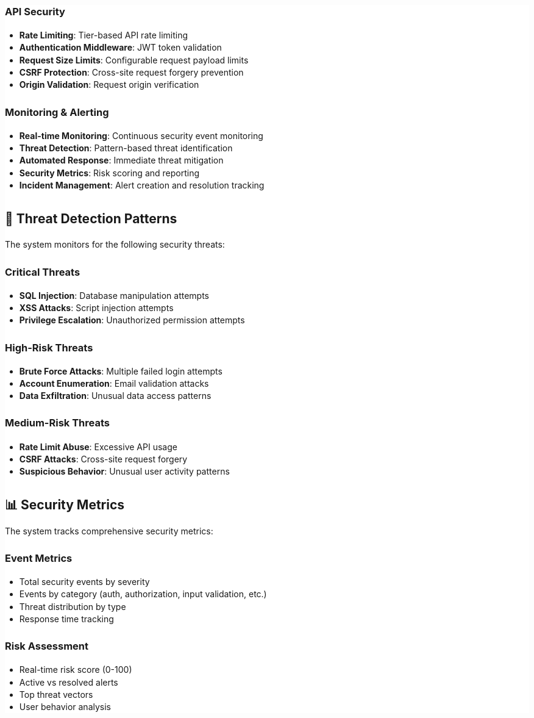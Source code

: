 ### API Security
- **Rate Limiting**: Tier-based API rate limiting
- **Authentication Middleware**: JWT token validation
- **Request Size Limits**: Configurable request payload limits
- **CSRF Protection**: Cross-site request forgery prevention
- **Origin Validation**: Request origin verification

### Monitoring & Alerting
- **Real-time Monitoring**: Continuous security event monitoring
- **Threat Detection**: Pattern-based threat identification
- **Automated Response**: Immediate threat mitigation
- **Security Metrics**: Risk scoring and reporting
- **Incident Management**: Alert creation and resolution tracking

## 🚨 Threat Detection Patterns

The system monitors for the following security threats:

### Critical Threats
- **SQL Injection**: Database manipulation attempts
- **XSS Attacks**: Script injection attempts
- **Privilege Escalation**: Unauthorized permission attempts

### High-Risk Threats
- **Brute Force Attacks**: Multiple failed login attempts
- **Account Enumeration**: Email validation attacks
- **Data Exfiltration**: Unusual data access patterns

### Medium-Risk Threats
- **Rate Limit Abuse**: Excessive API usage
- **CSRF Attacks**: Cross-site request forgery
- **Suspicious Behavior**: Unusual user activity patterns

## 📊 Security Metrics

The system tracks comprehensive security metrics:

### Event Metrics
- Total security events by severity
- Events by category (auth, authorization, input validation, etc.)
- Threat distribution by type
- Response time tracking

### Risk Assessment
- Real-time risk score (0-100)
- Active vs resolved alerts
- Top threat vectors
- User behavior analysis
